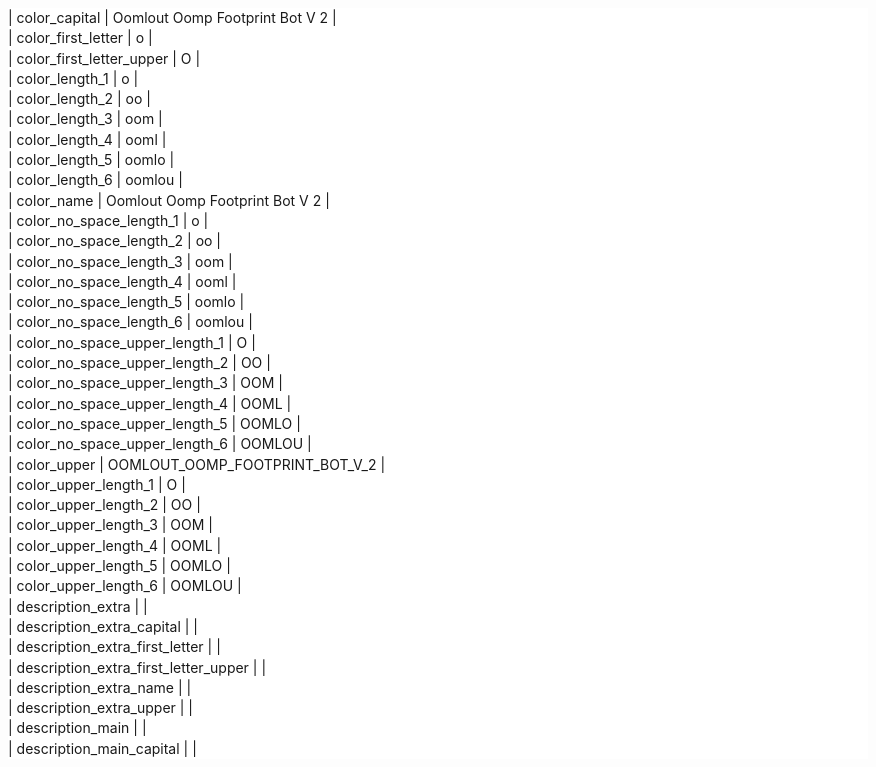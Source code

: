 | color_capital | Oomlout Oomp Footprint Bot V 2 |  
| color_first_letter | o |  
| color_first_letter_upper | O |  
| color_length_1 | o |  
| color_length_2 | oo |  
| color_length_3 | oom |  
| color_length_4 | ooml |  
| color_length_5 | oomlo |  
| color_length_6 | oomlou |  
| color_name | Oomlout Oomp Footprint Bot V 2 |  
| color_no_space_length_1 | o |  
| color_no_space_length_2 | oo |  
| color_no_space_length_3 | oom |  
| color_no_space_length_4 | ooml |  
| color_no_space_length_5 | oomlo |  
| color_no_space_length_6 | oomlou |  
| color_no_space_upper_length_1 | O |  
| color_no_space_upper_length_2 | OO |  
| color_no_space_upper_length_3 | OOM |  
| color_no_space_upper_length_4 | OOML |  
| color_no_space_upper_length_5 | OOMLO |  
| color_no_space_upper_length_6 | OOMLOU |  
| color_upper | OOMLOUT_OOMP_FOOTPRINT_BOT_V_2 |  
| color_upper_length_1 | O |  
| color_upper_length_2 | OO |  
| color_upper_length_3 | OOM |  
| color_upper_length_4 | OOML |  
| color_upper_length_5 | OOMLO |  
| color_upper_length_6 | OOMLOU |  
| description_extra |  |  
| description_extra_capital |  |  
| description_extra_first_letter |  |  
| description_extra_first_letter_upper |  |  
| description_extra_name |  |  
| description_extra_upper |  |  
| description_main |  |  
| description_main_capital |  |  